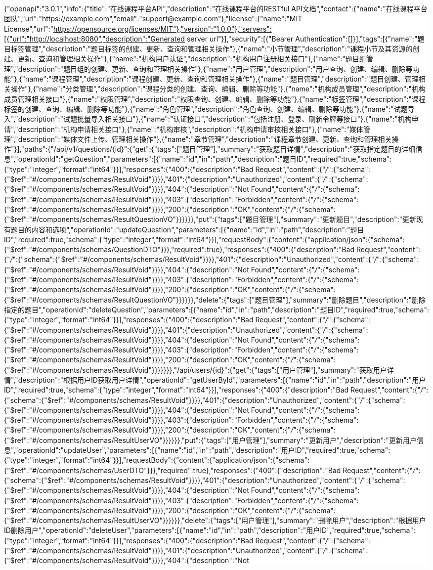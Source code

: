 {"openapi":"3.0.1","info":{"title":"在线课程平台API","description":"在线课程平台的RESTful API文档","contact":{"name":"在线课程平台团队","url":"https://example.com","email":"support@example.com"},"license":{"name":"MIT License","url":"https://opensource.org/licenses/MIT"},"version":"1.0.0"},"servers":[{"url":"http://localhost:8080","description":"Generated server url"}],"security":[{"Bearer Authentication":[]}],"tags":[{"name":"题目标签管理","description":"题目标签的创建、更新、查询和管理相关操作"},{"name":"小节管理","description":"课程小节及其资源的创建、更新、查询和管理相关操作"},{"name":"机构用户认证","description":"机构用户注册相关接口"},{"name":"题目组管理","description":"题目组的创建、更新、查询和管理相关操作"},{"name":"用户管理","description":"用户查询、创建、编辑、删除等功能"},{"name":"课程管理","description":"课程创建、更新、查询和管理相关操作"},{"name":"题目管理","description":"题目创建、管理相关操作"},{"name":"分类管理","description":"课程分类的创建、查询、编辑、删除等功能"},{"name":"机构成员管理","description":"机构成员管理相关接口"},{"name":"权限管理","description":"权限查询、创建、编辑、删除等功能"},{"name":"标签管理","description":"课程标签的创建、查询、编辑、删除等功能"},{"name":"角色管理","description":"角色查询、创建、编辑、删除等功能"},{"name":"试题导入","description":"试题批量导入相关接口"},{"name":"认证接口","description":"包括注册、登录、刷新令牌等接口"},{"name":"机构申请","description":"机构申请相关接口"},{"name":"机构审核","description":"机构申请审核相关接口"},{"name":"媒体管理","description":"媒体文件上传、管理相关操作"},{"name":"章节管理","description":"课程章节创建、更新、查询和管理相关操作"}],"paths":{"/api/v1/questions/{id}":{"get":{"tags":["题目管理"],"summary":"获取题目详情","description":"获取指定题目的详细信息","operationId":"getQuestion","parameters":[{"name":"id","in":"path","description":"题目ID","required":true,"schema":{"type":"integer","format":"int64"}}],"responses":{"400":{"description":"Bad Request","content":{"*/*":{"schema":{"$ref":"#/components/schemas/ResultVoid"}}}},"401":{"description":"Unauthorized","content":{"*/*":{"schema":{"$ref":"#/components/schemas/ResultVoid"}}}},"404":{"description":"Not Found","content":{"*/*":{"schema":{"$ref":"#/components/schemas/ResultVoid"}}}},"403":{"description":"Forbidden","content":{"*/*":{"schema":{"$ref":"#/components/schemas/ResultVoid"}}}},"200":{"description":"OK","content":{"*/*":{"schema":{"$ref":"#/components/schemas/ResultQuestionVO"}}}}}},"put":{"tags":["题目管理"],"summary":"更新题目","description":"更新现有题目的内容和选项","operationId":"updateQuestion","parameters":[{"name":"id","in":"path","description":"题目ID","required":true,"schema":{"type":"integer","format":"int64"}}],"requestBody":{"content":{"application/json":{"schema":{"$ref":"#/components/schemas/QuestionDTO"}}},"required":true},"responses":{"400":{"description":"Bad Request","content":{"*/*":{"schema":{"$ref":"#/components/schemas/ResultVoid"}}}},"401":{"description":"Unauthorized","content":{"*/*":{"schema":{"$ref":"#/components/schemas/ResultVoid"}}}},"404":{"description":"Not Found","content":{"*/*":{"schema":{"$ref":"#/components/schemas/ResultVoid"}}}},"403":{"description":"Forbidden","content":{"*/*":{"schema":{"$ref":"#/components/schemas/ResultVoid"}}}},"200":{"description":"OK","content":{"*/*":{"schema":{"$ref":"#/components/schemas/ResultQuestionVO"}}}}}},"delete":{"tags":["题目管理"],"summary":"删除题目","description":"删除指定的题目","operationId":"deleteQuestion","parameters":[{"name":"id","in":"path","description":"题目ID","required":true,"schema":{"type":"integer","format":"int64"}}],"responses":{"400":{"description":"Bad Request","content":{"*/*":{"schema":{"$ref":"#/components/schemas/ResultVoid"}}}},"401":{"description":"Unauthorized","content":{"*/*":{"schema":{"$ref":"#/components/schemas/ResultVoid"}}}},"404":{"description":"Not Found","content":{"*/*":{"schema":{"$ref":"#/components/schemas/ResultVoid"}}}},"403":{"description":"Forbidden","content":{"*/*":{"schema":{"$ref":"#/components/schemas/ResultVoid"}}}},"200":{"description":"OK","content":{"*/*":{"schema":{"$ref":"#/components/schemas/ResultVoid"}}}}}}},"/api/users/{id}":{"get":{"tags":["用户管理"],"summary":"获取用户详情","description":"根据用户ID获取用户详情","operationId":"getUserById","parameters":[{"name":"id","in":"path","description":"用户ID","required":true,"schema":{"type":"integer","format":"int64"}}],"responses":{"400":{"description":"Bad Request","content":{"*/*":{"schema":{"$ref":"#/components/schemas/ResultVoid"}}}},"401":{"description":"Unauthorized","content":{"*/*":{"schema":{"$ref":"#/components/schemas/ResultVoid"}}}},"404":{"description":"Not Found","content":{"*/*":{"schema":{"$ref":"#/components/schemas/ResultVoid"}}}},"403":{"description":"Forbidden","content":{"*/*":{"schema":{"$ref":"#/components/schemas/ResultVoid"}}}},"200":{"description":"OK","content":{"*/*":{"schema":{"$ref":"#/components/schemas/ResultUserVO"}}}}}},"put":{"tags":["用户管理"],"summary":"更新用户","description":"更新用户信息","operationId":"updateUser","parameters":[{"name":"id","in":"path","description":"用户ID","required":true,"schema":{"type":"integer","format":"int64"}}],"requestBody":{"content":{"application/json":{"schema":{"$ref":"#/components/schemas/UserDTO"}}},"required":true},"responses":{"400":{"description":"Bad Request","content":{"*/*":{"schema":{"$ref":"#/components/schemas/ResultVoid"}}}},"401":{"description":"Unauthorized","content":{"*/*":{"schema":{"$ref":"#/components/schemas/ResultVoid"}}}},"404":{"description":"Not Found","content":{"*/*":{"schema":{"$ref":"#/components/schemas/ResultVoid"}}}},"403":{"description":"Forbidden","content":{"*/*":{"schema":{"$ref":"#/components/schemas/ResultVoid"}}}},"200":{"description":"OK","content":{"*/*":{"schema":{"$ref":"#/components/schemas/ResultUserVO"}}}}}},"delete":{"tags":["用户管理"],"summary":"删除用户","description":"根据用户ID删除用户","operationId":"deleteUser","parameters":[{"name":"id","in":"path","description":"用户ID","required":true,"schema":{"type":"integer","format":"int64"}}],"responses":{"400":{"description":"Bad Request","content":{"*/*":{"schema":{"$ref":"#/components/schemas/ResultVoid"}}}},"401":{"description":"Unauthorized","content":{"*/*":{"schema":{"$ref":"#/components/schemas/ResultVoid"}}}},"404":{"description":"Not
